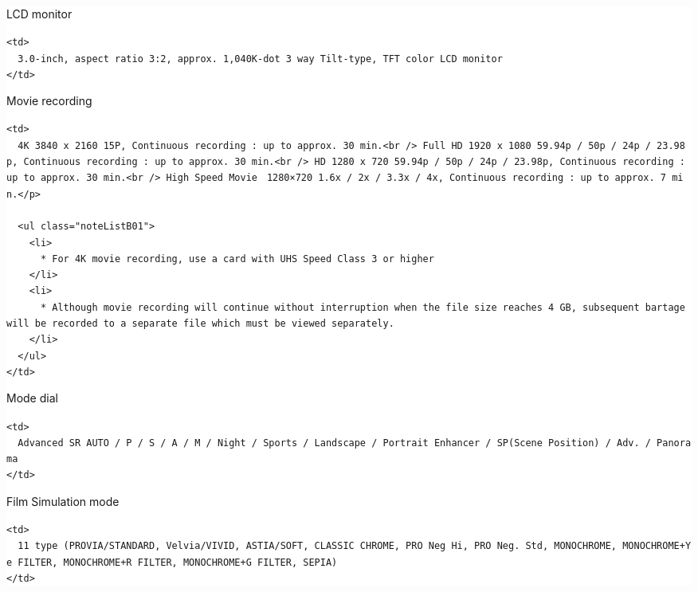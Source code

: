   <tr>
    <th>
      LCD monitor
    </th>
    
    <td>
      3.0-inch, aspect ratio 3:2, approx. 1,040K-dot 3 way Tilt-type, TFT color LCD monitor
    </td>
  </tr>
  
  <tr>
    <th>
      Movie recording
    </th>
    
    <td>
      4K 3840 x 2160 15P, Continuous recording : up to approx. 30 min.<br /> Full HD 1920 x 1080 59.94p / 50p / 24p / 23.98p, Continuous recording : up to approx. 30 min.<br /> HD 1280 x 720 59.94p / 50p / 24p / 23.98p, Continuous recording : up to approx. 30 min.<br /> High Speed Movie　1280×720 1.6x / 2x / 3.3x / 4x, Continuous recording : up to approx. 7 min.</p> 
      
      <ul class="noteListB01">
        <li>
          * For 4K movie recording, use a card with UHS Speed Class 3 or higher
        </li>
        <li>
          * Although movie recording will continue without interruption when the file size reaches 4 GB, subsequent bartage will be recorded to a separate file which must be viewed separately.
        </li>
      </ul>
    </td>
  </tr>
  
  <tr>
    <th>
      Mode dial
    </th>
    
    <td>
      Advanced SR AUTO / P / S / A / M / Night / Sports / Landscape / Portrait Enhancer / SP(Scene Position) / Adv. / Panorama
    </td>
  </tr>
  
  <tr>
    <th>
      Film Simulation mode
    </th>
    
    <td>
      11 type (PROVIA/STANDARD, Velvia/VIVID, ASTIA/SOFT, CLASSIC CHROME, PRO Neg Hi, PRO Neg. Std, MONOCHROME, MONOCHROME+Ye FILTER, MONOCHROME+R FILTER, MONOCHROME+G FILTER, SEPIA)
    </td>
  </tr>
  